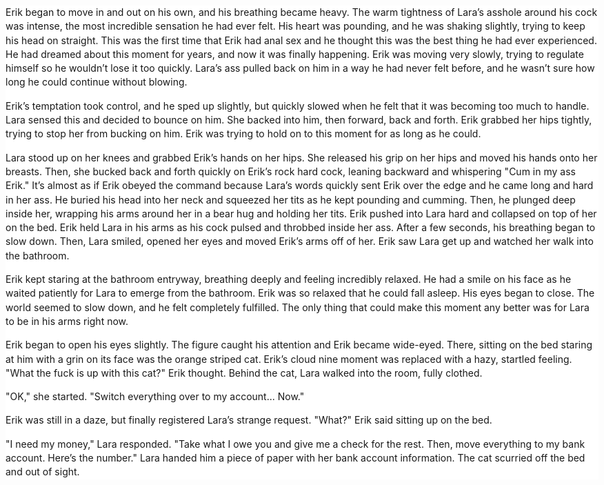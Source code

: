 Erik began to move in and out on his own, and his breathing became
heavy. The warm tightness of Lara’s asshole around his cock was intense,
the most incredible sensation he had ever felt. His heart was pounding,
and he was shaking slightly, trying to keep his head on straight. This
was the first time that Erik had anal sex and he thought this was the
best thing he had ever experienced. He had dreamed about this moment for
years, and now it was finally happening. Erik was moving very slowly,
trying to regulate himself so he wouldn’t lose it too quickly. Lara’s
ass pulled back on him in a way he had never felt before, and he wasn’t
sure how long he could continue without blowing.

Erik’s temptation took control, and he sped up slightly, but quickly
slowed when he felt that it was becoming too much to handle. Lara sensed
this and decided to bounce on him. She backed into him, then forward,
back and forth. Erik grabbed her hips tightly, trying to stop her from
bucking on him. Erik was trying to hold on to this moment for as long as
he could.

Lara stood up on her knees and grabbed Erik’s hands on her hips. She
released his grip on her hips and moved his hands onto her breasts.
Then, she bucked back and forth quickly on Erik’s rock hard cock,
leaning backward and whispering "Cum in my ass Erik." It’s almost as if
Erik obeyed the command because Lara’s words quickly sent Erik over the
edge and he came long and hard in her ass. He buried his head into her
neck and squeezed her tits as he kept pounding and cumming. Then, he
plunged deep inside her, wrapping his arms around her in a bear hug and
holding her tits. Erik pushed into Lara hard and collapsed on top of her
on the bed. Erik held Lara in his arms as his cock pulsed and throbbed
inside her ass. After a few seconds, his breathing began to slow down.
Then, Lara smiled, opened her eyes and moved Erik’s arms off of her.
Erik saw Lara get up and watched her walk into the bathroom.

Erik kept staring at the bathroom entryway, breathing deeply and feeling
incredibly relaxed. He had a smile on his face as he waited patiently
for Lara to emerge from the bathroom. Erik was so relaxed that he could
fall asleep. His eyes began to close. The world seemed to slow down, and
he felt completely fulfilled. The only thing that could make this moment
any better was for Lara to be in his arms right now.

Erik began to open his eyes slightly. The figure caught his attention
and Erik became wide-eyed. There, sitting on the bed staring at him with
a grin on its face was the orange striped cat. Erik’s cloud nine moment
was replaced with a hazy, startled feeling. "What the fuck is up with
this cat?" Erik thought. Behind the cat, Lara walked into the room,
fully clothed.

"OK," she started. "Switch everything over to my account... Now."

Erik was still in a daze, but finally registered Lara’s strange request.
"What?" Erik said sitting up on the bed.

"I need my money," Lara responded. "Take what I owe you and give me a
check for the rest. Then, move everything to my bank account. Here’s the
number." Lara handed him a piece of paper with her bank account
information. The cat scurried off the bed and out of sight.

